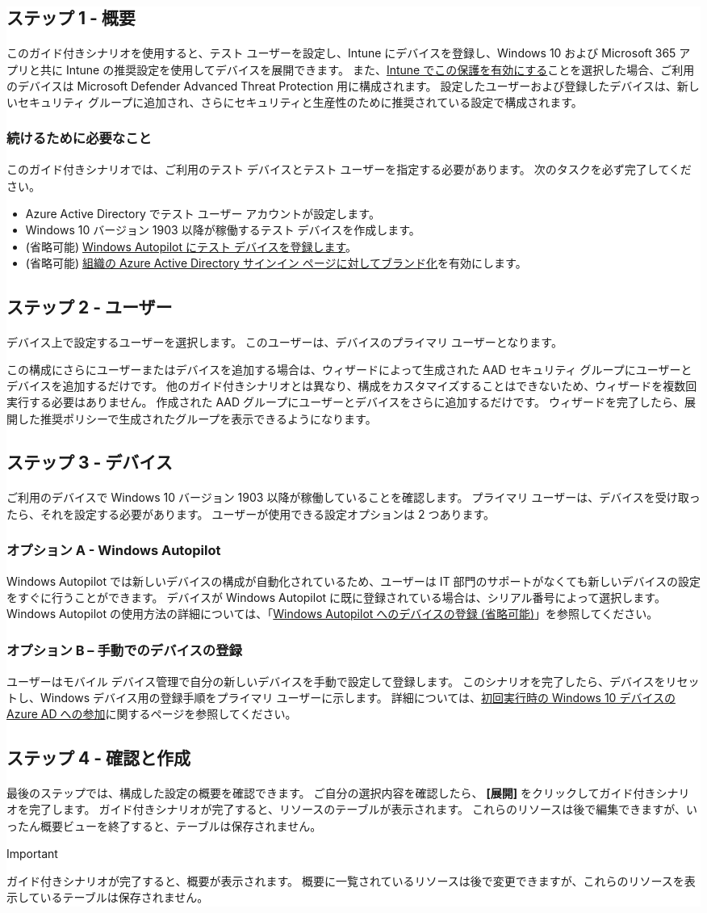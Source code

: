 ## <a name="step-1---introduction"></a>ステップ 1 - 概要

このガイド付きシナリオを使用すると、テスト ユーザーを設定し、Intune にデバイスを登録し、Windows 10 および Microsoft 365 アプリと共に Intune の推奨設定を使用してデバイスを展開できます。 また、[Intune でこの保護を有効にする](../protect/advanced-threat-protection.md#enable-microsoft-defender-atp-in-intune)ことを選択した場合、ご利用のデバイスは Microsoft Defender Advanced Threat Protection 用に構成されます。 設定したユーザーおよび登録したデバイスは、新しいセキュリティ グループに追加され、さらにセキュリティと生産性のために推奨されている設定で構成されます。

### <a name="what-you-will-need-to-continue"></a>続けるために必要なこと

このガイド付きシナリオでは、ご利用のテスト デバイスとテスト ユーザーを指定する必要があります。 次のタスクを必ず完了してください。

- Azure Active Directory でテスト ユーザー アカウントが設定します。
- Windows 10 バージョン 1903 以降が稼働するテスト デバイスを作成します。
- (省略可能) [Windows Autopilot にテスト デバイスを登録します](../enrollment/enrollment-autopilot.md#add-devices)。
- (省略可能) [組織の Azure Active Directory サインイン ページに対してブランド化](https://go.microsoft.com/fwlink/?linkid=2102455)を有効にします。

## <a name="step-2---user"></a>ステップ 2 - ユーザー

デバイス上で設定するユーザーを選択します。 このユーザーは、デバイスのプライマリ ユーザーとなります。

この構成にさらにユーザーまたはデバイスを追加する場合は、ウィザードによって生成された AAD セキュリティ グループにユーザーとデバイスを追加するだけです。 他のガイド付きシナリオとは異なり、構成をカスタマイズすることはできないため、ウィザードを複数回実行する必要はありません。 作成された AAD グループにユーザーとデバイスをさらに追加するだけです。 ウィザードを完了したら、展開した推奨ポリシーで生成されたグループを表示できるようになります。

## <a name="step-3---device"></a>ステップ 3 - デバイス

ご利用のデバイスで Windows 10 バージョン 1903 以降が稼働していることを確認します。  プライマリ ユーザーは、デバイスを受け取ったら、それを設定する必要があります。 ユーザーが使用できる設定オプションは 2 つあります。

### <a name="option-a--windows-autopilot"></a>オプション A - Windows Autopilot

Windows Autopilot では新しいデバイスの構成が自動化されているため、ユーザーは IT 部門のサポートがなくても新しいデバイスの設定をすぐに行うことができます。 デバイスが Windows Autopilot に既に登録されている場合は、シリアル番号によって選択します。 Windows Autopilot の使用方法の詳細については、「[Windows Autopilot へのデバイスの登録 (省略可能)](../fundamentals/guided-scenarios-cloud-managed-pc.md#register-device-with-windows-autopilot-optional)」を参照してください。

### <a name="option-b--manual-device-enrollment"></a>オプション B – 手動でのデバイスの登録

ユーザーはモバイル デバイス管理で自分の新しいデバイスを手動で設定して登録します。 このシナリオを完了したら、デバイスをリセットし、Windows デバイス用の登録手順をプライマリ ユーザーに示します。 詳細については、[初回実行時の Windows 10 デバイスの Azure AD への参加](https://docs.microsoft.com/azure/active-directory/devices/azuread-joined-devices-frx#joining-a-device)に関するページを参照してください。

## <a name="step-4---review--create"></a>ステップ 4 - 確認と作成

最後のステップでは、構成した設定の概要を確認できます。 ご自分の選択内容を確認したら、 **[展開]** をクリックしてガイド付きシナリオを完了します。 ガイド付きシナリオが完了すると、リソースのテーブルが表示されます。 これらのリソースは後で編集できますが、いったん概要ビューを終了すると、テーブルは保存されません。

> [!IMPORTANT]
> ガイド付きシナリオが完了すると、概要が表示されます。 概要に一覧されているリソースは後で変更できますが、これらのリソースを表示しているテーブルは保存されません。
